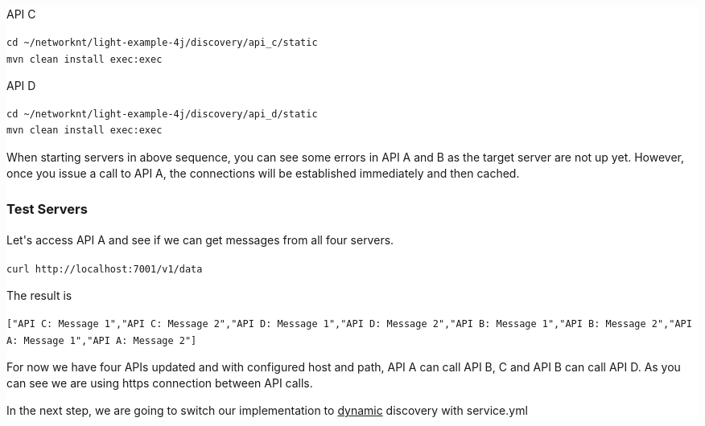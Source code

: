 API C

```
cd ~/networknt/light-example-4j/discovery/api_c/static
mvn clean install exec:exec

```

API D

```
cd ~/networknt/light-example-4j/discovery/api_d/static
mvn clean install exec:exec

```

When starting servers in above sequence, you can see some errors in API A and B as
the target server are not up yet. However, once you issue a call to API A, the
connections will be established immediately and then cached.

### Test Servers

Let's access API A and see if we can get messages from all four servers.

```
curl http://localhost:7001/v1/data

```
The result is 

```
["API C: Message 1","API C: Message 2","API D: Message 1","API D: Message 2","API B: Message 1","API B: Message 2","API A: Message 1","API A: Message 2"]
```

For now we have four APIs updated and with configured host and path, API A can call API B, C 
and API B can call API D. As you can see we are using https connection between API calls. 

In the next step, we are going to switch our implementation to [dynamic][] discovery with service.yml

[dynamic]: /tutorial/common/discovery/dynamic/
